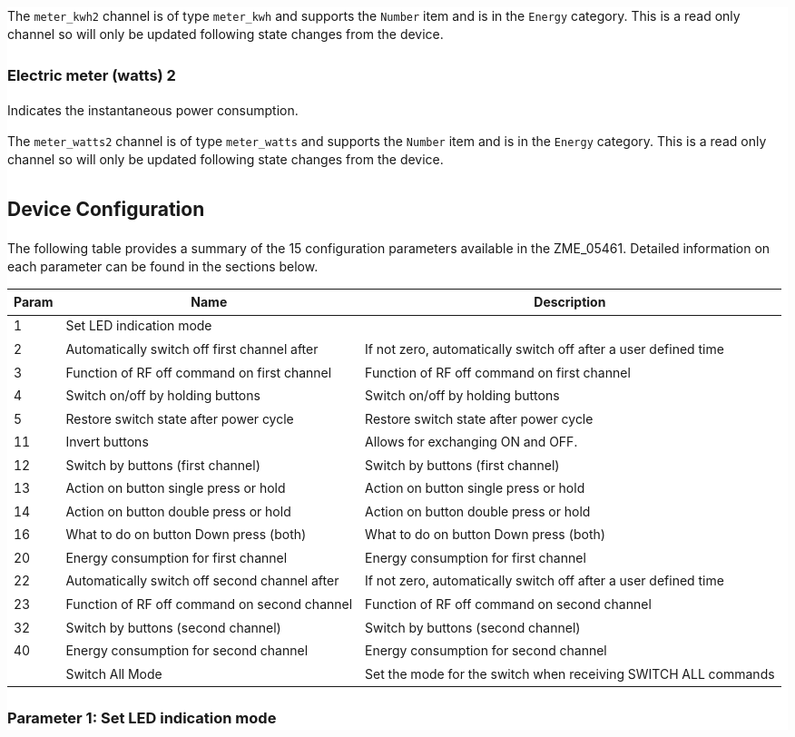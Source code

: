The ```meter_kwh2``` channel is of type ```meter_kwh``` and supports the ```Number``` item and is in the ```Energy``` category. This is a read only channel so will only be updated following state changes from the device.

### Electric meter (watts) 2
Indicates the instantaneous power consumption.

The ```meter_watts2``` channel is of type ```meter_watts``` and supports the ```Number``` item and is in the ```Energy``` category. This is a read only channel so will only be updated following state changes from the device.



## Device Configuration

The following table provides a summary of the 15 configuration parameters available in the ZME_05461.
Detailed information on each parameter can be found in the sections below.

| Param | Name  | Description |
|-------|-------|-------------|
| 1 | Set LED indication mode |  |
| 2 | Automatically switch off first channel after | If not zero, automatically switch off after a user defined time |
| 3 | Function of RF off command on first channel | Function of RF off command on first channel |
| 4 | Switch on/off by holding buttons | Switch on/off by holding buttons |
| 5 | Restore switch state after power cycle | Restore switch state after power cycle |
| 11 | Invert buttons | Allows for exchanging ON and OFF. |
| 12 | Switch by buttons (first channel) | Switch by buttons (first channel) |
| 13 | Action on button single press or hold | Action on button single press or hold |
| 14 | Action on button double press or hold | Action on button double press or hold |
| 16 | What to do on button Down press (both) | What to do on button Down press (both) |
| 20 | Energy consumption for first channel | Energy consumption for first channel |
| 22 | Automatically switch off second channel after | If not zero, automatically switch off after a user defined time |
| 23 | Function of RF off command on second channel | Function of RF off command on second channel |
| 32 | Switch by buttons (second channel) | Switch by buttons (second channel) |
| 40 | Energy consumption for second channel | Energy consumption for second channel |
|  | Switch All Mode | Set the mode for the switch when receiving SWITCH ALL commands |

### Parameter 1: Set LED indication mode


